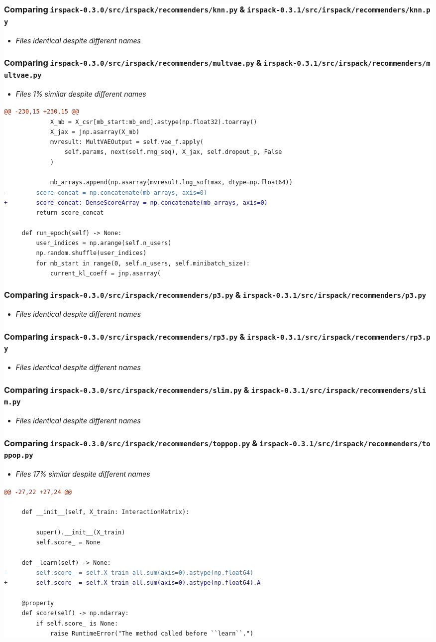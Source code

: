 ### Comparing `irspack-0.3.0/src/irspack/recommenders/knn.py` & `irspack-0.3.1/src/irspack/recommenders/knn.py`

 * *Files identical despite different names*

### Comparing `irspack-0.3.0/src/irspack/recommenders/multvae.py` & `irspack-0.3.1/src/irspack/recommenders/multvae.py`

 * *Files 1% similar despite different names*

```diff
@@ -230,15 +230,15 @@
             X_mb = X_csr[mb_start:mb_end].astype(np.float32).toarray()
             X_jax = jnp.asarray(X_mb)
             mvresult: MultVAEOutput = self.vae_f.apply(
                 self.params, next(self.rng_seq), X_jax, self.dropout_p, False
             )
 
             mb_arrays.append(np.asarray(mvresult.log_softmax, dtype=np.float64))
-        score_concat = np.concatenate(mb_arrays, axis=0)
+        score_concat: DenseScoreArray = np.concatenate(mb_arrays, axis=0)
         return score_concat
 
     def run_epoch(self) -> None:
         user_indices = np.arange(self.n_users)
         np.random.shuffle(user_indices)
         for mb_start in range(0, self.n_users, self.minibatch_size):
             current_kl_coeff = jnp.asarray(
```

### Comparing `irspack-0.3.0/src/irspack/recommenders/p3.py` & `irspack-0.3.1/src/irspack/recommenders/p3.py`

 * *Files identical despite different names*

### Comparing `irspack-0.3.0/src/irspack/recommenders/rp3.py` & `irspack-0.3.1/src/irspack/recommenders/rp3.py`

 * *Files identical despite different names*

### Comparing `irspack-0.3.0/src/irspack/recommenders/slim.py` & `irspack-0.3.1/src/irspack/recommenders/slim.py`

 * *Files identical despite different names*

### Comparing `irspack-0.3.0/src/irspack/recommenders/toppop.py` & `irspack-0.3.1/src/irspack/recommenders/toppop.py`

 * *Files 17% similar despite different names*

```diff
@@ -27,22 +27,24 @@
 
     def __init__(self, X_train: InteractionMatrix):
 
         super().__init__(X_train)
         self.score_ = None
 
     def _learn(self) -> None:
-        self.score_ = self.X_train_all.sum(axis=0).astype(np.float64)
+        self.score_ = self.X_train_all.sum(axis=0).astype(np.float64).A
 
     @property
     def score(self) -> np.ndarray:
         if self.score_ is None:
             raise RuntimeError("The method called before ``learn``.")
```